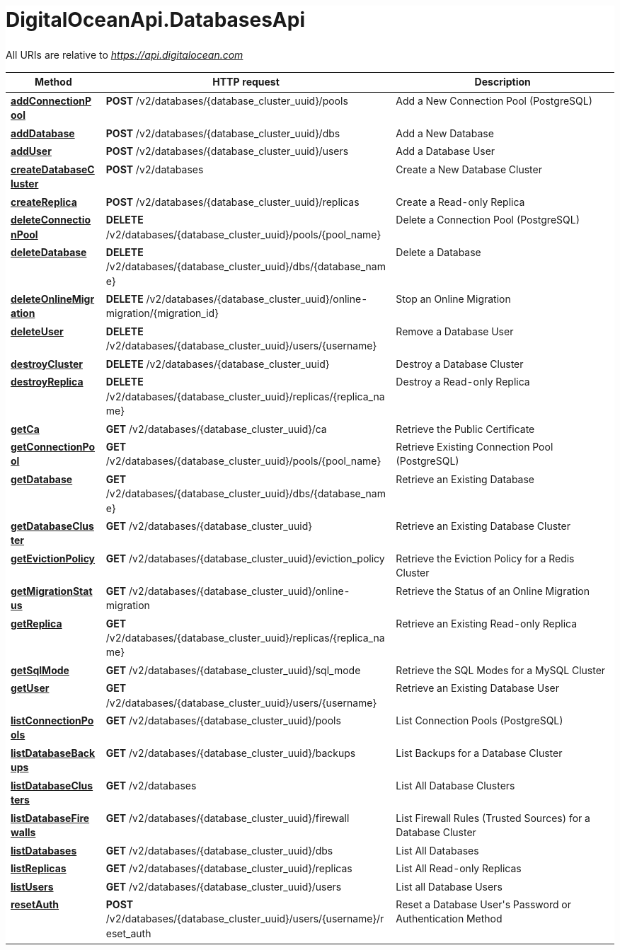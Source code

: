 # DigitalOceanApi.DatabasesApi

All URIs are relative to *https://api.digitalocean.com*

Method | HTTP request | Description
------------- | ------------- | -------------
[**addConnectionPool**](DatabasesApi.md#addConnectionPool) | **POST** /v2/databases/{database_cluster_uuid}/pools | Add a New Connection Pool (PostgreSQL)
[**addDatabase**](DatabasesApi.md#addDatabase) | **POST** /v2/databases/{database_cluster_uuid}/dbs | Add a New Database
[**addUser**](DatabasesApi.md#addUser) | **POST** /v2/databases/{database_cluster_uuid}/users | Add a Database User
[**createDatabaseCluster**](DatabasesApi.md#createDatabaseCluster) | **POST** /v2/databases | Create a New Database Cluster
[**createReplica**](DatabasesApi.md#createReplica) | **POST** /v2/databases/{database_cluster_uuid}/replicas | Create a Read-only Replica
[**deleteConnectionPool**](DatabasesApi.md#deleteConnectionPool) | **DELETE** /v2/databases/{database_cluster_uuid}/pools/{pool_name} | Delete a Connection Pool (PostgreSQL)
[**deleteDatabase**](DatabasesApi.md#deleteDatabase) | **DELETE** /v2/databases/{database_cluster_uuid}/dbs/{database_name} | Delete a Database
[**deleteOnlineMigration**](DatabasesApi.md#deleteOnlineMigration) | **DELETE** /v2/databases/{database_cluster_uuid}/online-migration/{migration_id} | Stop an Online Migration
[**deleteUser**](DatabasesApi.md#deleteUser) | **DELETE** /v2/databases/{database_cluster_uuid}/users/{username} | Remove a Database User
[**destroyCluster**](DatabasesApi.md#destroyCluster) | **DELETE** /v2/databases/{database_cluster_uuid} | Destroy a Database Cluster
[**destroyReplica**](DatabasesApi.md#destroyReplica) | **DELETE** /v2/databases/{database_cluster_uuid}/replicas/{replica_name} | Destroy a Read-only Replica
[**getCa**](DatabasesApi.md#getCa) | **GET** /v2/databases/{database_cluster_uuid}/ca | Retrieve the Public Certificate
[**getConnectionPool**](DatabasesApi.md#getConnectionPool) | **GET** /v2/databases/{database_cluster_uuid}/pools/{pool_name} | Retrieve Existing Connection Pool (PostgreSQL)
[**getDatabase**](DatabasesApi.md#getDatabase) | **GET** /v2/databases/{database_cluster_uuid}/dbs/{database_name} | Retrieve an Existing Database
[**getDatabaseCluster**](DatabasesApi.md#getDatabaseCluster) | **GET** /v2/databases/{database_cluster_uuid} | Retrieve an Existing Database Cluster
[**getEvictionPolicy**](DatabasesApi.md#getEvictionPolicy) | **GET** /v2/databases/{database_cluster_uuid}/eviction_policy | Retrieve the Eviction Policy for a Redis Cluster
[**getMigrationStatus**](DatabasesApi.md#getMigrationStatus) | **GET** /v2/databases/{database_cluster_uuid}/online-migration | Retrieve the Status of an Online Migration
[**getReplica**](DatabasesApi.md#getReplica) | **GET** /v2/databases/{database_cluster_uuid}/replicas/{replica_name} | Retrieve an Existing Read-only Replica
[**getSqlMode**](DatabasesApi.md#getSqlMode) | **GET** /v2/databases/{database_cluster_uuid}/sql_mode | Retrieve the SQL Modes for a MySQL Cluster
[**getUser**](DatabasesApi.md#getUser) | **GET** /v2/databases/{database_cluster_uuid}/users/{username} | Retrieve an Existing Database User
[**listConnectionPools**](DatabasesApi.md#listConnectionPools) | **GET** /v2/databases/{database_cluster_uuid}/pools | List Connection Pools (PostgreSQL)
[**listDatabaseBackups**](DatabasesApi.md#listDatabaseBackups) | **GET** /v2/databases/{database_cluster_uuid}/backups | List Backups for a Database Cluster
[**listDatabaseClusters**](DatabasesApi.md#listDatabaseClusters) | **GET** /v2/databases | List All Database Clusters
[**listDatabaseFirewalls**](DatabasesApi.md#listDatabaseFirewalls) | **GET** /v2/databases/{database_cluster_uuid}/firewall | List Firewall Rules (Trusted Sources) for a Database Cluster
[**listDatabases**](DatabasesApi.md#listDatabases) | **GET** /v2/databases/{database_cluster_uuid}/dbs | List All Databases
[**listReplicas**](DatabasesApi.md#listReplicas) | **GET** /v2/databases/{database_cluster_uuid}/replicas | List All Read-only Replicas
[**listUsers**](DatabasesApi.md#listUsers) | **GET** /v2/databases/{database_cluster_uuid}/users | List all Database Users
[**resetAuth**](DatabasesApi.md#resetAuth) | **POST** /v2/databases/{database_cluster_uuid}/users/{username}/reset_auth | Reset a Database User&#x27;s Password or Authentication Method